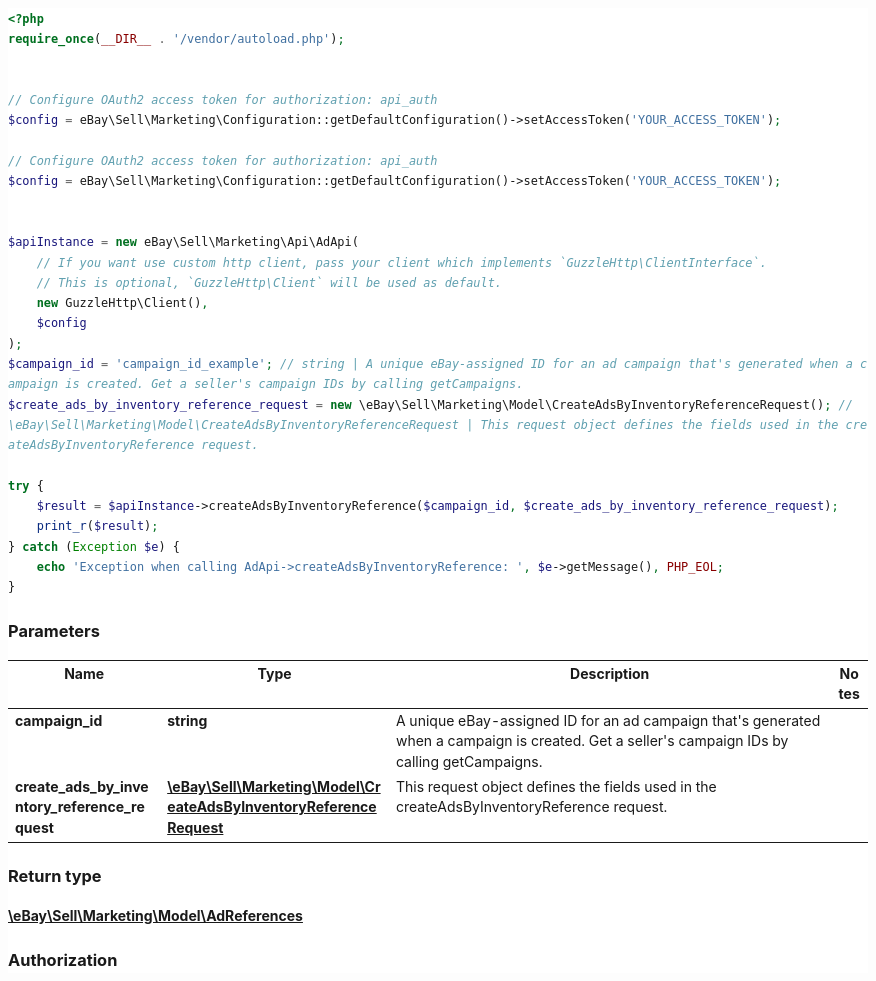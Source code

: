 ```php
<?php
require_once(__DIR__ . '/vendor/autoload.php');


// Configure OAuth2 access token for authorization: api_auth
$config = eBay\Sell\Marketing\Configuration::getDefaultConfiguration()->setAccessToken('YOUR_ACCESS_TOKEN');

// Configure OAuth2 access token for authorization: api_auth
$config = eBay\Sell\Marketing\Configuration::getDefaultConfiguration()->setAccessToken('YOUR_ACCESS_TOKEN');


$apiInstance = new eBay\Sell\Marketing\Api\AdApi(
    // If you want use custom http client, pass your client which implements `GuzzleHttp\ClientInterface`.
    // This is optional, `GuzzleHttp\Client` will be used as default.
    new GuzzleHttp\Client(),
    $config
);
$campaign_id = 'campaign_id_example'; // string | A unique eBay-assigned ID for an ad campaign that's generated when a campaign is created. Get a seller's campaign IDs by calling getCampaigns.
$create_ads_by_inventory_reference_request = new \eBay\Sell\Marketing\Model\CreateAdsByInventoryReferenceRequest(); // \eBay\Sell\Marketing\Model\CreateAdsByInventoryReferenceRequest | This request object defines the fields used in the createAdsByInventoryReference request.

try {
    $result = $apiInstance->createAdsByInventoryReference($campaign_id, $create_ads_by_inventory_reference_request);
    print_r($result);
} catch (Exception $e) {
    echo 'Exception when calling AdApi->createAdsByInventoryReference: ', $e->getMessage(), PHP_EOL;
}
```

### Parameters

Name | Type | Description  | Notes
------------- | ------------- | ------------- | -------------
 **campaign_id** | **string**| A unique eBay-assigned ID for an ad campaign that&#39;s generated when a campaign is created. Get a seller&#39;s campaign IDs by calling getCampaigns. |
 **create_ads_by_inventory_reference_request** | [**\eBay\Sell\Marketing\Model\CreateAdsByInventoryReferenceRequest**](../Model/CreateAdsByInventoryReferenceRequest.md)| This request object defines the fields used in the createAdsByInventoryReference request. |

### Return type

[**\eBay\Sell\Marketing\Model\AdReferences**](../Model/AdReferences.md)

### Authorization
